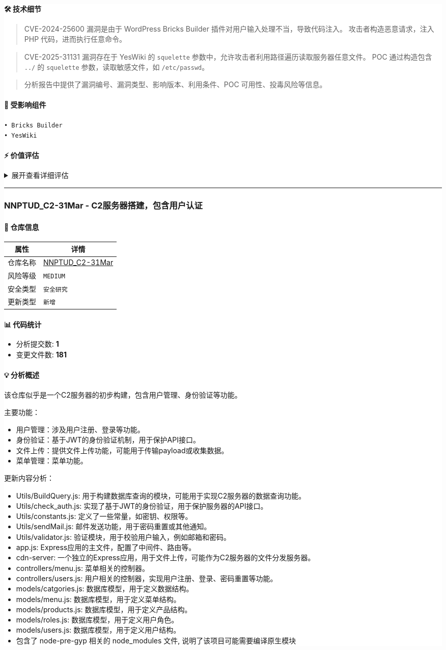 #### 🛠️ 技术细节

> CVE-2024-25600 漏洞是由于 WordPress Bricks Builder 插件对用户输入处理不当，导致代码注入。 攻击者构造恶意请求，注入 PHP 代码，进而执行任意命令。

> CVE-2025-31131 漏洞存在于 YesWiki 的 `squelette` 参数中，允许攻击者利用路径遍历读取服务器任意文件。 POC 通过构造包含 `../` 的 `squelette` 参数，读取敏感文件，如 `/etc/passwd`。

> 分析报告中提供了漏洞编号、漏洞类型、影响版本、利用条件、POC 可用性、投毒风险等信息。


#### 🎯 受影响组件

```
• Bricks Builder
• YesWiki
```

#### ⚡ 价值评估

<details><summary>展开查看详细评估</summary></details>

---

### NNPTUD_C2-31Mar - C2服务器搭建，包含用户认证

#### 📌 仓库信息

| 属性 | 详情 |
|------|------|
| 仓库名称 | [NNPTUD_C2-31Mar](https://github.com/NguyenDangTanHung/NNPTUD_C2-31Mar) |
| 风险等级 | `MEDIUM` |
| 安全类型 | `安全研究` |
| 更新类型 | `新增` |

#### 📊 代码统计

- 分析提交数: **1**
- 变更文件数: **181**

#### 💡 分析概述

该仓库似乎是一个C2服务器的初步构建，包含用户管理、身份验证等功能。 

主要功能：
- 用户管理：涉及用户注册、登录等功能。 
- 身份验证：基于JWT的身份验证机制，用于保护API接口。
- 文件上传：提供文件上传功能，可能用于传输payload或收集数据。
- 菜单管理：菜单功能。 

更新内容分析：
- Utils/BuildQuery.js: 用于构建数据库查询的模块，可能用于实现C2服务器的数据查询功能。 
- Utils/check_auth.js: 实现了基于JWT的身份验证，用于保护服务器的API接口。 
- Utils/constants.js: 定义了一些常量，如密钥、权限等。
- Utils/sendMail.js: 邮件发送功能，用于密码重置或其他通知。
- Utils/validator.js: 验证模块，用于校验用户输入，例如邮箱和密码。
- app.js: Express应用的主文件，配置了中间件、路由等。
- cdn-server: 一个独立的Express应用，用于文件上传，可能作为C2服务器的文件分发服务器。
- controllers/menu.js: 菜单相关的控制器。 
- controllers/users.js: 用户相关的控制器，实现用户注册、登录、密码重置等功能。 
- models/catgories.js: 数据库模型，用于定义数据结构。
- models/menu.js: 数据库模型，用于定义菜单结构。
- models/products.js: 数据库模型，用于定义产品结构。
- models/roles.js: 数据库模型，用于定义用户角色。
- models/users.js: 数据库模型，用于定义用户结构。
- 包含了 node-pre-gyp 相关的 node_modules 文件, 说明了该项目可能需要编译原生模块
